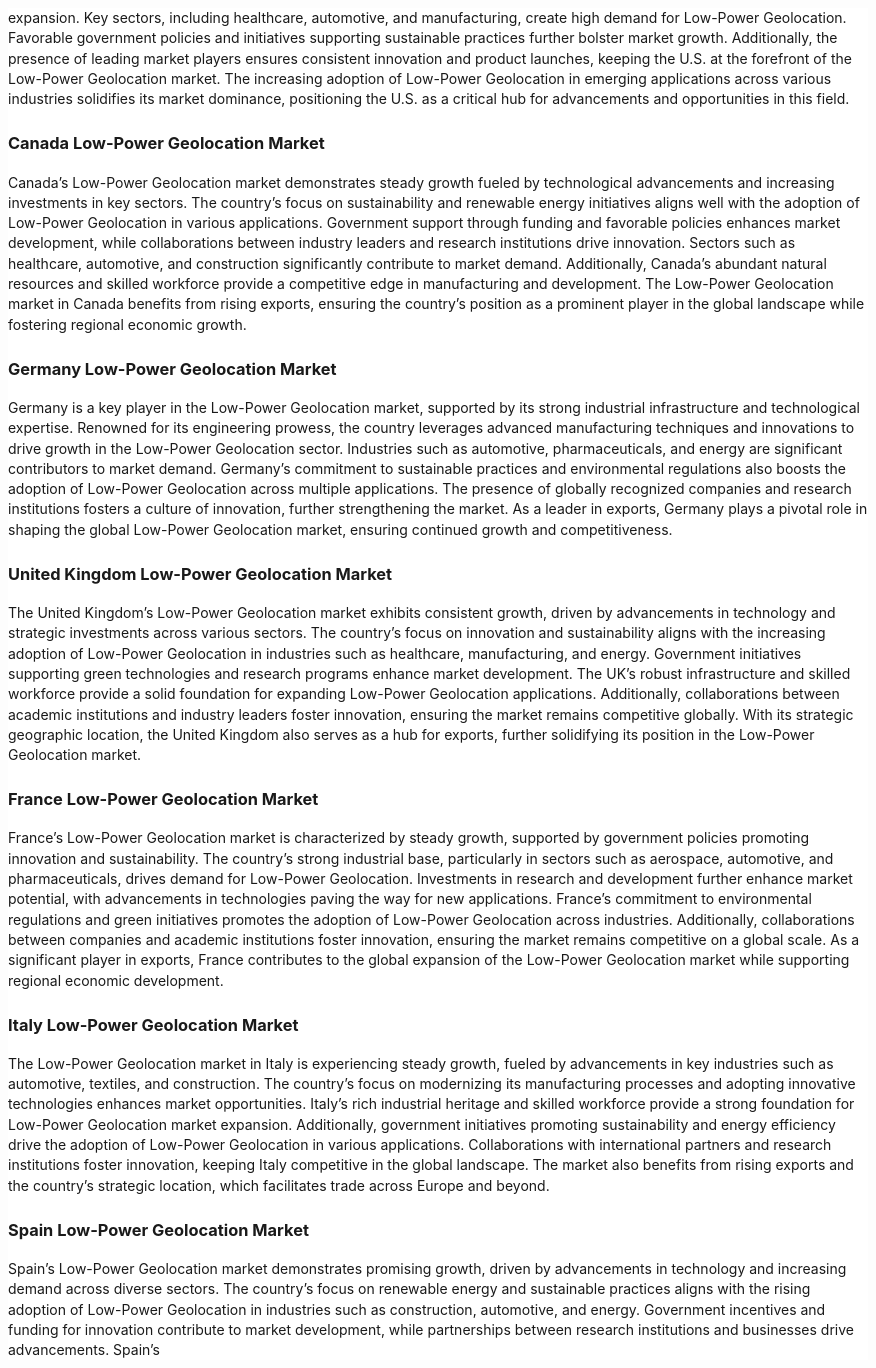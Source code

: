 expansion. Key sectors, including healthcare, automotive, and manufacturing, create high demand for Low-Power Geolocation. Favorable government policies and initiatives supporting sustainable practices further bolster market growth. Additionally, the presence of leading market players ensures consistent innovation and product launches, keeping the U.S. at the forefront of the Low-Power Geolocation market. The increasing adoption of Low-Power Geolocation in emerging applications across various industries solidifies its market dominance, positioning the U.S. as a critical hub for advancements and opportunities in this field.</p><h3>Canada Low-Power Geolocation Market</h3><p>Canada&rsquo;s Low-Power Geolocation market demonstrates steady growth fueled by technological advancements and increasing investments in key sectors. The country&rsquo;s focus on sustainability and renewable energy initiatives aligns well with the adoption of Low-Power Geolocation in various applications. Government support through funding and favorable policies enhances market development, while collaborations between industry leaders and research institutions drive innovation. Sectors such as healthcare, automotive, and construction significantly contribute to market demand. Additionally, Canada&rsquo;s abundant natural resources and skilled workforce provide a competitive edge in manufacturing and development. The Low-Power Geolocation market in Canada benefits from rising exports, ensuring the country&rsquo;s position as a prominent player in the global landscape while fostering regional economic growth.</p><h3>Germany Low-Power Geolocation Market</h3><p>Germany is a key player in the Low-Power Geolocation market, supported by its strong industrial infrastructure and technological expertise. Renowned for its engineering prowess, the country leverages advanced manufacturing techniques and innovations to drive growth in the Low-Power Geolocation sector. Industries such as automotive, pharmaceuticals, and energy are significant contributors to market demand. Germany&rsquo;s commitment to sustainable practices and environmental regulations also boosts the adoption of Low-Power Geolocation across multiple applications. The presence of globally recognized companies and research institutions fosters a culture of innovation, further strengthening the market. As a leader in exports, Germany plays a pivotal role in shaping the global Low-Power Geolocation market, ensuring continued growth and competitiveness.</p><h3>United Kingdom Low-Power Geolocation Market</h3><p>The United Kingdom&rsquo;s Low-Power Geolocation market exhibits consistent growth, driven by advancements in technology and strategic investments across various sectors. The country&rsquo;s focus on innovation and sustainability aligns with the increasing adoption of Low-Power Geolocation in industries such as healthcare, manufacturing, and energy. Government initiatives supporting green technologies and research programs enhance market development. The UK&rsquo;s robust infrastructure and skilled workforce provide a solid foundation for expanding Low-Power Geolocation applications. Additionally, collaborations between academic institutions and industry leaders foster innovation, ensuring the market remains competitive globally. With its strategic geographic location, the United Kingdom also serves as a hub for exports, further solidifying its position in the Low-Power Geolocation market.</p><h3>France Low-Power Geolocation Market</h3><p>France&rsquo;s Low-Power Geolocation market is characterized by steady growth, supported by government policies promoting innovation and sustainability. The country&rsquo;s strong industrial base, particularly in sectors such as aerospace, automotive, and pharmaceuticals, drives demand for Low-Power Geolocation. Investments in research and development further enhance market potential, with advancements in technologies paving the way for new applications. France&rsquo;s commitment to environmental regulations and green initiatives promotes the adoption of Low-Power Geolocation across industries. Additionally, collaborations between companies and academic institutions foster innovation, ensuring the market remains competitive on a global scale. As a significant player in exports, France contributes to the global expansion of the Low-Power Geolocation market while supporting regional economic development.</p><h3>Italy Low-Power Geolocation Market</h3><p>The Low-Power Geolocation market in Italy is experiencing steady growth, fueled by advancements in key industries such as automotive, textiles, and construction. The country&rsquo;s focus on modernizing its manufacturing processes and adopting innovative technologies enhances market opportunities. Italy&rsquo;s rich industrial heritage and skilled workforce provide a strong foundation for Low-Power Geolocation market expansion. Additionally, government initiatives promoting sustainability and energy efficiency drive the adoption of Low-Power Geolocation in various applications. Collaborations with international partners and research institutions foster innovation, keeping Italy competitive in the global landscape. The market also benefits from rising exports and the country&rsquo;s strategic location, which facilitates trade across Europe and beyond.</p><h3>Spain Low-Power Geolocation Market</h3><p>Spain&rsquo;s Low-Power Geolocation market demonstrates promising growth, driven by advancements in technology and increasing demand across diverse sectors. The country&rsquo;s focus on renewable energy and sustainable practices aligns with the rising adoption of Low-Power Geolocation in industries such as construction, automotive, and energy. Government incentives and funding for innovation contribute to market development, while partnerships between research institutions and businesses drive advancements. Spain&rsquo;s